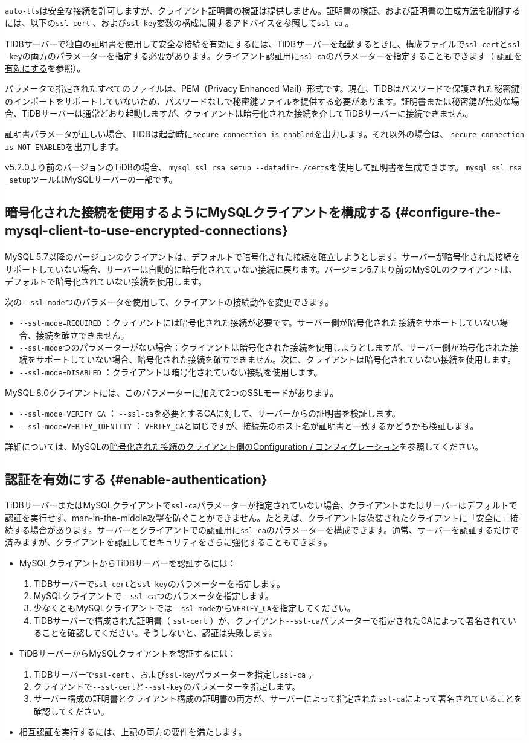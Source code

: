 `auto-tls`は安全な接続を許可しますが、クライアント証明書の検証は提供しません。証明書の検証、および証明書の生成方法を制御するには、以下の`ssl-cert` 、および`ssl-key`変数の構成に関するアドバイスを参照して`ssl-ca` 。

TiDBサーバーで独自の証明書を使用して安全な接続を有効にするには、TiDBサーバーを起動するときに、構成ファイルで`ssl-cert`と`ssl-key`の両方のパラメーターを指定する必要があります。クライアント認証用に`ssl-ca`のパラメーターを指定することもできます（ [認証を有効にする](#enable-authentication)を参照）。

パラメータで指定されたすべてのファイルは、PEM（Privacy Enhanced Mail）形式です。現在、TiDBはパスワードで保護された秘密鍵のインポートをサポートしていないため、パスワードなしで秘密鍵ファイルを提供する必要があります。証明書または秘密鍵が無効な場合、TiDBサーバーは通常どおり起動しますが、クライアントは暗号化された接続を介してTiDBサーバーに接続できません。

証明書パラメータが正しい場合、TiDBは起動時に`secure connection is enabled`を出力します。それ以外の場合は、 `secure connection is NOT ENABLED`を出力します。

v5.2.0より前のバージョンのTiDBの場合、 `mysql_ssl_rsa_setup --datadir=./certs`を使用して証明書を生成できます。 `mysql_ssl_rsa_setup`ツールはMySQLサーバーの一部です。

## 暗号化された接続を使用するようにMySQLクライアントを構成する {#configure-the-mysql-client-to-use-encrypted-connections}

MySQL 5.7以降のバージョンのクライアントは、デフォルトで暗号化された接続を確立しようとします。サーバーが暗号化された接続をサポートしていない場合、サーバーは自動的に暗号化されていない接続に戻ります。バージョン5.7より前のMySQLのクライアントは、デフォルトで暗号化されていない接続を使用します。

次の`--ssl-mode`つのパラメータを使用して、クライアントの接続動作を変更できます。

-   `--ssl-mode=REQUIRED` ：クライアントには暗号化された接続が必要です。サーバー側が暗号化された接続をサポートしていない場合、接続を確立できません。
-   `--ssl-mode`つのパラメーターがない場合：クライアントは暗号化された接続を使用しようとしますが、サーバー側が暗号化された接続をサポートしていない場合、暗号化された接続を確立できません。次に、クライアントは暗号化されていない接続を使用します。
-   `--ssl-mode=DISABLED` ：クライアントは暗号化されていない接続を使用します。

MySQL 8.0クライアントには、このパラメーターに加えて2つのSSLモードがあります。

-   `--ssl-mode=VERIFY_CA` ： `--ssl-ca`を必要とするCAに対して、サーバーからの証明書を検証します。
-   `--ssl-mode=VERIFY_IDENTITY` ： `VERIFY_CA`と同じですが、接続先のホスト名が証明書と一致するかどうかも検証します。

詳細については、MySQLの[暗号化された接続のクライアント側のConfiguration / コンフィグレーション](https://dev.mysql.com/doc/refman/5.7/en/using-encrypted-connections.html#using-encrypted-connections-client-side-configuration)を参照してください。

## 認証を有効にする {#enable-authentication}

TiDBサーバーまたはMySQLクライアントで`ssl-ca`パラメーターが指定されていない場合、クライアントまたはサーバーはデフォルトで認証を実行せず、man-in-the-middle攻撃を防ぐことができません。たとえば、クライアントは偽装されたクライアントに「安全に」接続する場合があります。サーバーとクライアントでの認証用に`ssl-ca`のパラメーターを構成できます。通常、サーバーを認証するだけで済みますが、クライアントを認証してセキュリティをさらに強化することもできます。

-   MySQLクライアントからTiDBサーバーを認証するには：
    1.  TiDBサーバーで`ssl-cert`と`ssl-key`のパラメーターを指定します。
    2.  MySQLクライアントで`--ssl-ca`つのパラメータを指定します。
    3.  少なくともMySQLクライアントでは`--ssl-mode`から`VERIFY_CA`を指定してください。
    4.  TiDBサーバーで構成された証明書（ `ssl-cert` ）が、クライアント`--ssl-ca`パラメーターで指定されたCAによって署名されていることを確認してください。そうしないと、認証は失敗します。

-   TiDBサーバーからMySQLクライアントを認証するには：
    1.  TiDBサーバーで`ssl-cert` 、および`ssl-key`パラメーターを指定し`ssl-ca` 。
    2.  クライアントで`--ssl-cert`と`--ssl-key`のパラメーターを指定します。
    3.  サーバー構成の証明書とクライアント構成の証明書の両方が、サーバーによって指定された`ssl-ca`によって署名されていることを確認してください。



-   相互認証を実行するには、上記の両方の要件を満たします。

